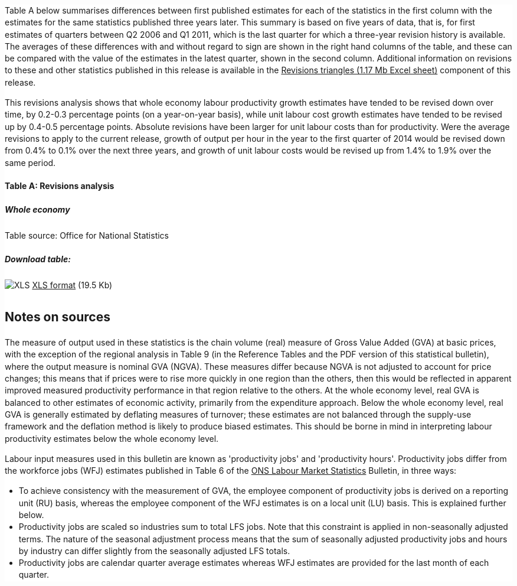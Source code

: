 Table A below summarises differences between first published estimates for each of the statistics in the first column with the estimates for the same statistics published three years later. This summary is based on five years of data, that is, for first estimates of quarters between Q2 2006 and Q1 2011, which is the last quarter for which a three-year revision history is available. The averages of these differences with and without regard to sign are shown in the right hand columns of the table, and these can be compared with the value of the estimates in the latest quarter, shown in the second column. Additional information on revisions to these and other statistics published in this release is available in the  [Revisions triangles (1.17 Mb Excel sheet)](http://www.ons.gov.uk/ons/rel/productivity/labour-productivity/q1-2014/rftrevq114.xls "RFTREVQ114") component of this release.

This revisions analysis shows that whole economy labour productivity growth estimates have tended to be revised down over time, by 0.2-0.3 percentage points (on a year-on-year basis), while unit labour cost growth estimates have tended to be revised up by 0.4-0.5 percentage points. Absolute revisions have been larger for unit labour costs than for productivity. Were the average revisions to apply to the current release, growth of output per hour in the year to the first quarter of 2014 would be revised down from 0.4% to 0.1% over the next three years, and growth of unit labour costs would be revised up from 1.4% to 1.9% over the same period.

#### Table A: Revisions analysis
##### Whole economy

Table source: Office for National Statistics

##### Download table:
![XLS](http://www.ons.gov.uk/ons/resources/iconxls_tcm77-30132.gif "XLS")  [XLS format](http://www.ons.gov.uk/ons/rel/productivity/labour-productivity/q1-2014/prttabdq114.xls "XLS format") (19.5 Kb)

## Notes on sources
The measure of output used in these statistics is the chain volume (real) measure of Gross Value Added (GVA) at basic prices, with the exception of the regional analysis in Table 9 (in the Reference Tables and the PDF version of this statistical bulletin), where the output measure is nominal GVA (NGVA). These measures differ because NGVA is not adjusted to account for price changes; this means that if prices were to rise more quickly in one region than the others, then this would be reflected in apparent improved measured productivity performance in that region relative to the others. At the whole economy level, real GVA is balanced to other estimates of economic activity, primarily from the expenditure approach. Below the whole economy level, real GVA is generally estimated by deflating measures of turnover; these estimates are not balanced through the supply-use framework and the deflation method is likely to produce biased estimates. This should be borne in mind in interpreting labour productivity estimates below the whole economy level.

Labour input measures used in this bulletin are known as 'productivity jobs' and 'productivity hours'. Productivity jobs differ from the workforce jobs (WFJ) estimates published in Table 6 of the [ONS Labour Market Statistics](http://www.ons.gov.uk/ons/rel/lms/labour-market-statistics/index.html "Labour Market Statistics") Bulletin, in three ways:

- To achieve consistency with the measurement of GVA, the employee component of productivity jobs is derived on a reporting unit (RU) basis, whereas the employee component of the WFJ estimates is on a local unit (LU) basis. This is explained further below.
- Productivity jobs are scaled so industries sum to total LFS jobs. Note that this constraint is applied in non-seasonally adjusted terms. The nature of the seasonal adjustment process means that the sum of seasonally adjusted productivity jobs and hours by industry can differ slightly from the seasonally adjusted LFS totals.
- Productivity jobs are calendar quarter average estimates whereas WFJ estimates are provided for the last month of each quarter.
